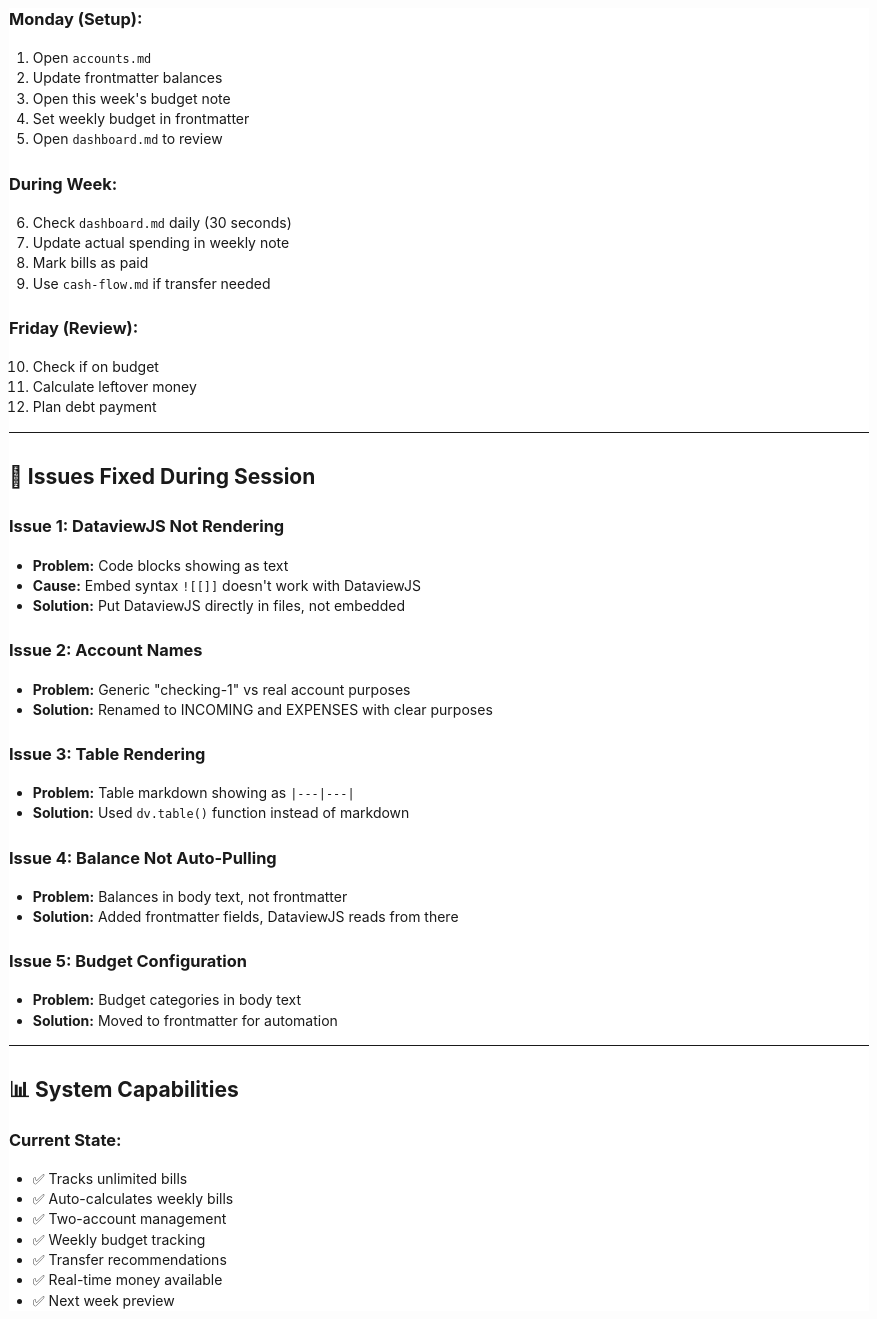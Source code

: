 ### **Monday (Setup):**
1. Open `accounts.md`
2. Update frontmatter balances
3. Open this week's budget note
4. Set weekly budget in frontmatter
5. Open `dashboard.md` to review

### **During Week:**
6. Check `dashboard.md` daily (30 seconds)
7. Update actual spending in weekly note
8. Mark bills as paid
9. Use `cash-flow.md` if transfer needed

### **Friday (Review):**
10. Check if on budget
11. Calculate leftover money
12. Plan debt payment

---

## 🐛 Issues Fixed During Session

### **Issue 1: DataviewJS Not Rendering**
- **Problem:** Code blocks showing as text
- **Cause:** Embed syntax `![[]]` doesn't work with DataviewJS
- **Solution:** Put DataviewJS directly in files, not embedded

### **Issue 2: Account Names**
- **Problem:** Generic "checking-1" vs real account purposes
- **Solution:** Renamed to INCOMING and EXPENSES with clear purposes

### **Issue 3: Table Rendering**
- **Problem:** Table markdown showing as `|---|---|`
- **Solution:** Used `dv.table()` function instead of markdown

### **Issue 4: Balance Not Auto-Pulling**
- **Problem:** Balances in body text, not frontmatter
- **Solution:** Added frontmatter fields, DataviewJS reads from there

### **Issue 5: Budget Configuration**
- **Problem:** Budget categories in body text
- **Solution:** Moved to frontmatter for automation

---

## 📊 System Capabilities

### **Current State:**
- ✅ Tracks unlimited bills
- ✅ Auto-calculates weekly bills
- ✅ Two-account management
- ✅ Weekly budget tracking
- ✅ Transfer recommendations
- ✅ Real-time money available
- ✅ Next week preview
